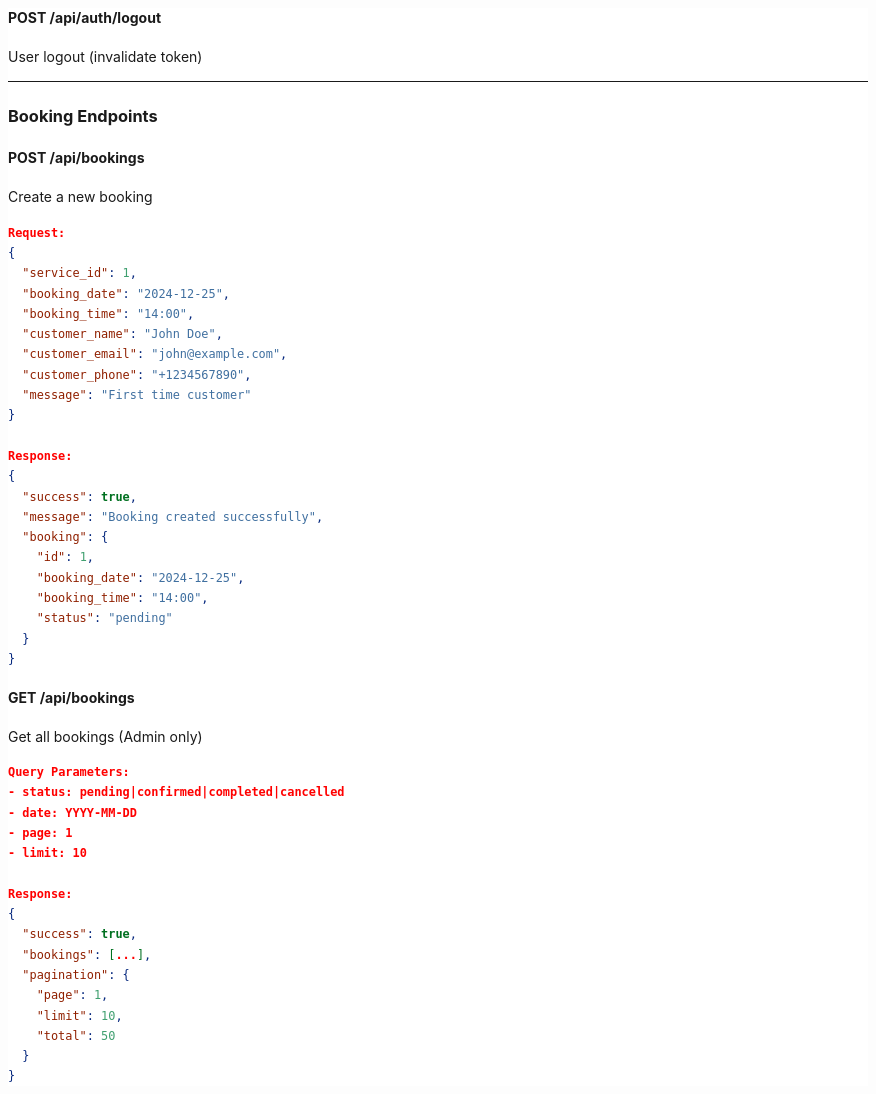 #### POST /api/auth/logout
User logout (invalidate token)

---

### Booking Endpoints

#### POST /api/bookings
Create a new booking
```json
Request:
{
  "service_id": 1,
  "booking_date": "2024-12-25",
  "booking_time": "14:00",
  "customer_name": "John Doe",
  "customer_email": "john@example.com",
  "customer_phone": "+1234567890",
  "message": "First time customer"
}

Response:
{
  "success": true,
  "message": "Booking created successfully",
  "booking": {
    "id": 1,
    "booking_date": "2024-12-25",
    "booking_time": "14:00",
    "status": "pending"
  }
}
```

#### GET /api/bookings
Get all bookings (Admin only)
```json
Query Parameters:
- status: pending|confirmed|completed|cancelled
- date: YYYY-MM-DD
- page: 1
- limit: 10

Response:
{
  "success": true,
  "bookings": [...],
  "pagination": {
    "page": 1,
    "limit": 10,
    "total": 50
  }
}
```
